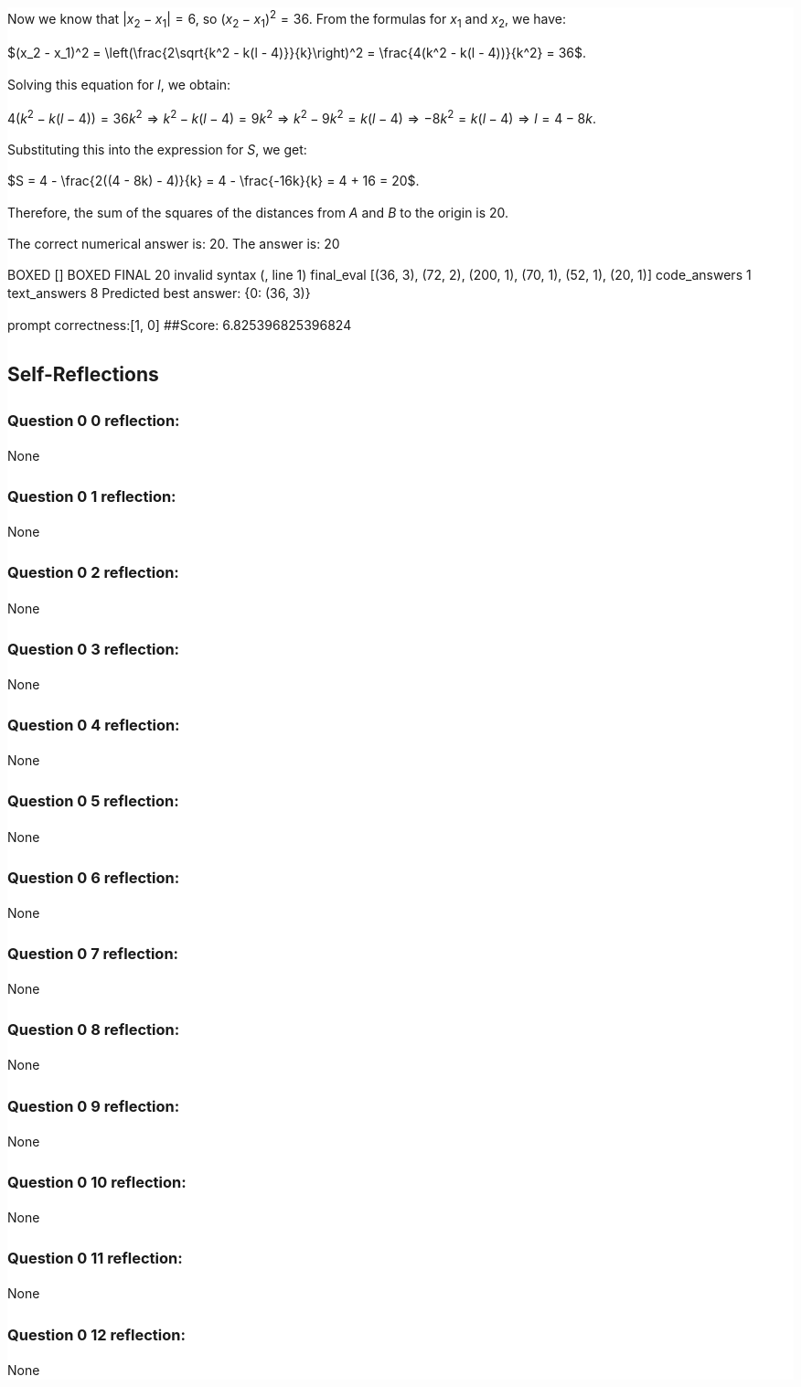 Now we know that $|x_2 - x_1| = 6$, so $(x_2 - x_1)^2 = 36$. From the formulas for $x_1$ and $x_2$, we have:

$(x_2 - x_1)^2 = \left(\frac{2\sqrt{k^2 - k(l - 4)}}{k}\right)^2 = \frac{4(k^2 - k(l - 4))}{k^2} = 36$.

Solving this equation for $l$, we obtain:

$4(k^2 - k(l - 4)) = 36k^2 \Rightarrow k^2 - k(l - 4) = 9k^2 \Rightarrow k^2 - 9k^2 = k(l - 4) \Rightarrow -8k^2 = k(l - 4) \Rightarrow l = 4 - 8k$.

Substituting this into the expression for $S$, we get:

$S = 4 - \frac{2((4 - 8k) - 4)}{k} = 4 - \frac{-16k}{k} = 4 + 16 = 20$.

Therefore, the sum of the squares of the distances from $A$ and $B$ to the origin is 20.

The correct numerical answer is: $20$.
The answer is: $20$

BOXED []
BOXED FINAL 20
invalid syntax (<string>, line 1) final_eval
[(36, 3), (72, 2), (200, 1), (70, 1), (52, 1), (20, 1)]
code_answers 1 text_answers 8
Predicted best answer: {0: (36, 3)}

prompt correctness:[1, 0]
##Score: 6.825396825396824

## Self-Reflections

### Question 0 0 reflection:
None
### Question 0 1 reflection:
None
### Question 0 2 reflection:
None
### Question 0 3 reflection:
None
### Question 0 4 reflection:
None
### Question 0 5 reflection:
None
### Question 0 6 reflection:
None
### Question 0 7 reflection:
None
### Question 0 8 reflection:
None
### Question 0 9 reflection:
None
### Question 0 10 reflection:
None
### Question 0 11 reflection:
None
### Question 0 12 reflection:
None